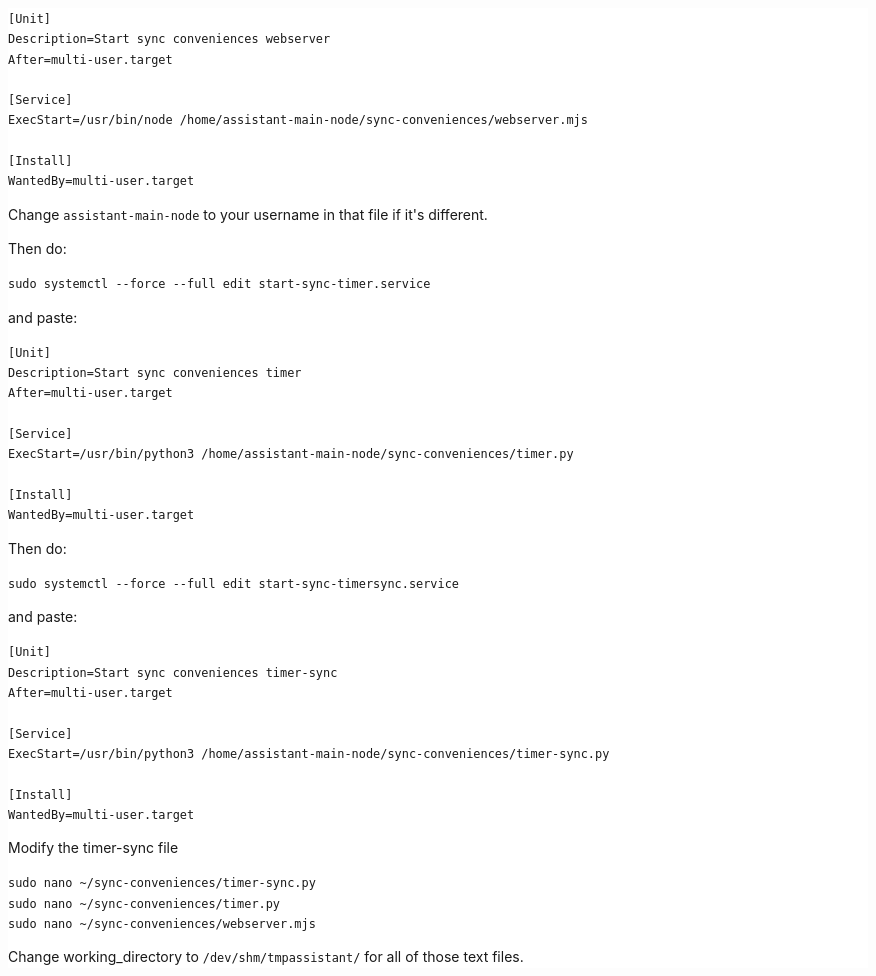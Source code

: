 ```                                        
[Unit]
Description=Start sync conveniences webserver       
After=multi-user.target

[Service]
ExecStart=/usr/bin/node /home/assistant-main-node/sync-conveniences/webserver.mjs

[Install]
WantedBy=multi-user.target

```
Change `assistant-main-node` to your username in that file if it's different.

Then do:
```
sudo systemctl --force --full edit start-sync-timer.service
```
and paste:
```
[Unit]
Description=Start sync conveniences timer       
After=multi-user.target

[Service]
ExecStart=/usr/bin/python3 /home/assistant-main-node/sync-conveniences/timer.py

[Install]
WantedBy=multi-user.target
```

Then do:
```
sudo systemctl --force --full edit start-sync-timersync.service
```
and paste:
```
[Unit]
Description=Start sync conveniences timer-sync    
After=multi-user.target

[Service]
ExecStart=/usr/bin/python3 /home/assistant-main-node/sync-conveniences/timer-sync.py

[Install]
WantedBy=multi-user.target
```

Modify the timer-sync file
```
sudo nano ~/sync-conveniences/timer-sync.py
sudo nano ~/sync-conveniences/timer.py
sudo nano ~/sync-conveniences/webserver.mjs
```
Change working_directory to `/dev/shm/tmpassistant/` for all of those text files.
